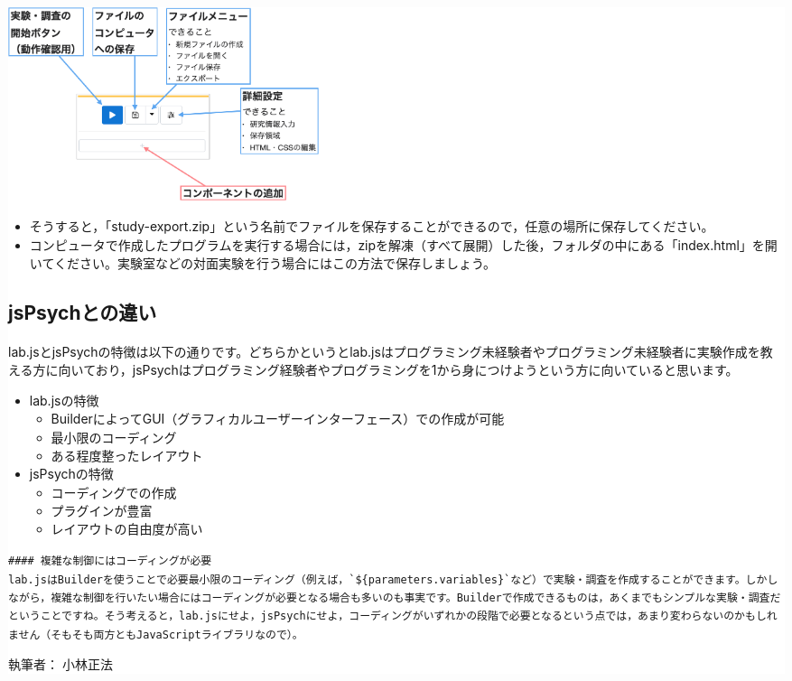  <img src='./image/fig3.png' width='40%'>  

*  そうすると，「study-export.zip」という名前でファイルを保存することができるので，任意の場所に保存してください。
* コンピュータで作成したプログラムを実行する場合には，zipを解凍（すべて展開）した後，フォルダの中にある「index.html」を開いてください。実験室などの対面実験を行う場合にはこの方法で保存しましょう。

## jsPsychとの違い
lab.jsとjsPsychの特徴は以下の通りです。どちらかというとlab.jsはプログラミング未経験者やプログラミング未経験者に実験作成を教える方に向いており，jsPsychはプログラミング経験者やプログラミングを1から身につけようという方に向いていると思います。

 * lab.jsの特徴
   * BuilderによってGUI（グラフィカルユーザーインターフェース）での作成が可能
   * 最小限のコーディング
   * ある程度整ったレイアウト
 * jsPsychの特徴
   * コーディングでの作成
   * プラグインが豊富
   * レイアウトの自由度が高い


```note
#### 複雑な制御にはコーディングが必要
lab.jsはBuilderを使うことで必要最小限のコーディング（例えば，`${parameters.variables}`など）で実験・調査を作成することができます。しかしながら，複雑な制御を行いたい場合にはコーディングが必要となる場合も多いのも事実です。Builderで作成できるものは，あくまでもシンプルな実験・調査だということですね。そう考えると，lab.jsにせよ，jsPsychにせよ，コーディングがいずれかの段階で必要となるという点では，あまり変わらないのかもしれません（そもそも両方ともJavaScriptライブラリなので）。
```

執筆者： 小林正法